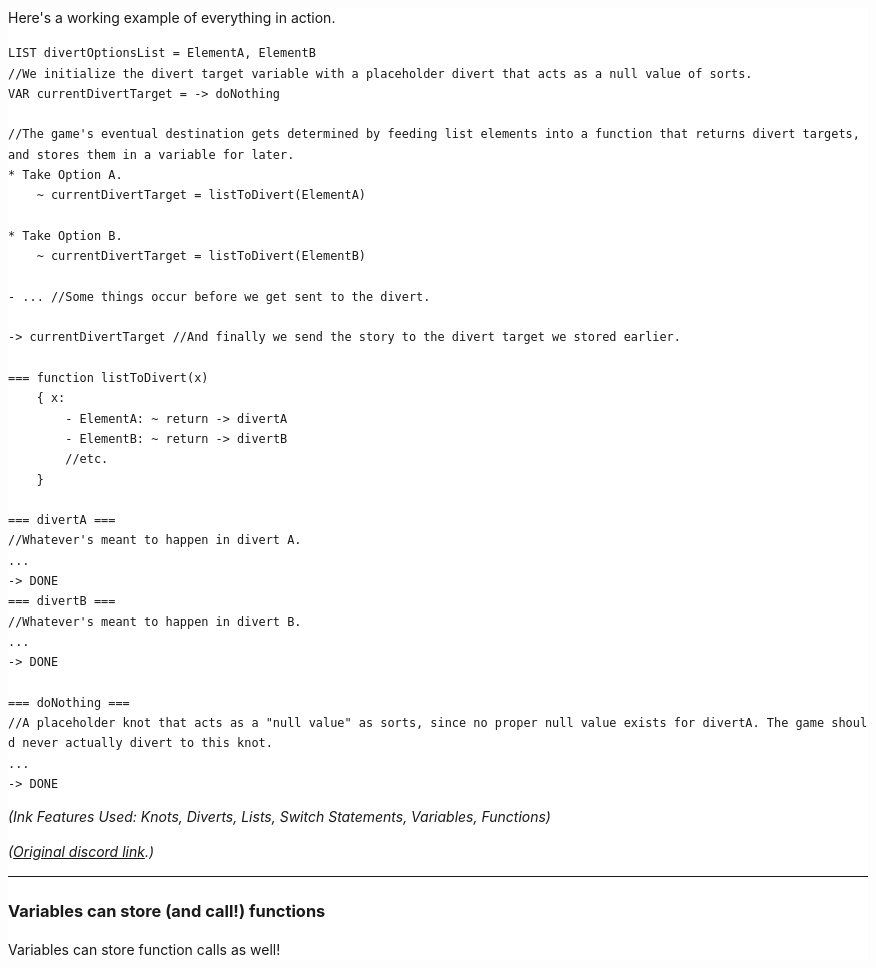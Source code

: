 Here's a working example of everything in action.

```
LIST divertOptionsList = ElementA, ElementB
//We initialize the divert target variable with a placeholder divert that acts as a null value of sorts.
VAR currentDivertTarget = -> doNothing

//The game's eventual destination gets determined by feeding list elements into a function that returns divert targets, and stores them in a variable for later.
* Take Option A. 
    ~ currentDivertTarget = listToDivert(ElementA) 

* Take Option B.
    ~ currentDivertTarget = listToDivert(ElementB)

- ... //Some things occur before we get sent to the divert.

-> currentDivertTarget //And finally we send the story to the divert target we stored earlier.

=== function listToDivert(x)
	{ x:
		- ElementA: ~ return -> divertA
		- ElementB: ~ return -> divertB
		//etc.
	}
	
=== divertA ===
//Whatever's meant to happen in divert A.
...
-> DONE
=== divertB ===
//Whatever's meant to happen in divert B.
...
-> DONE

=== doNothing ===
//A placeholder knot that acts as a "null value" as sorts, since no proper null value exists for divertA. The game should never actually divert to this knot.
...
-> DONE
```

*(Ink Features Used: Knots, Diverts, Lists, Switch Statements, Variables, Functions)* 

*([Original discord link](https://discordapp.com/channels/329929050866843648/329929390358265857/400367817578381322).)*

---

### Variables can store (and call!) functions

Variables can store function calls as well!
